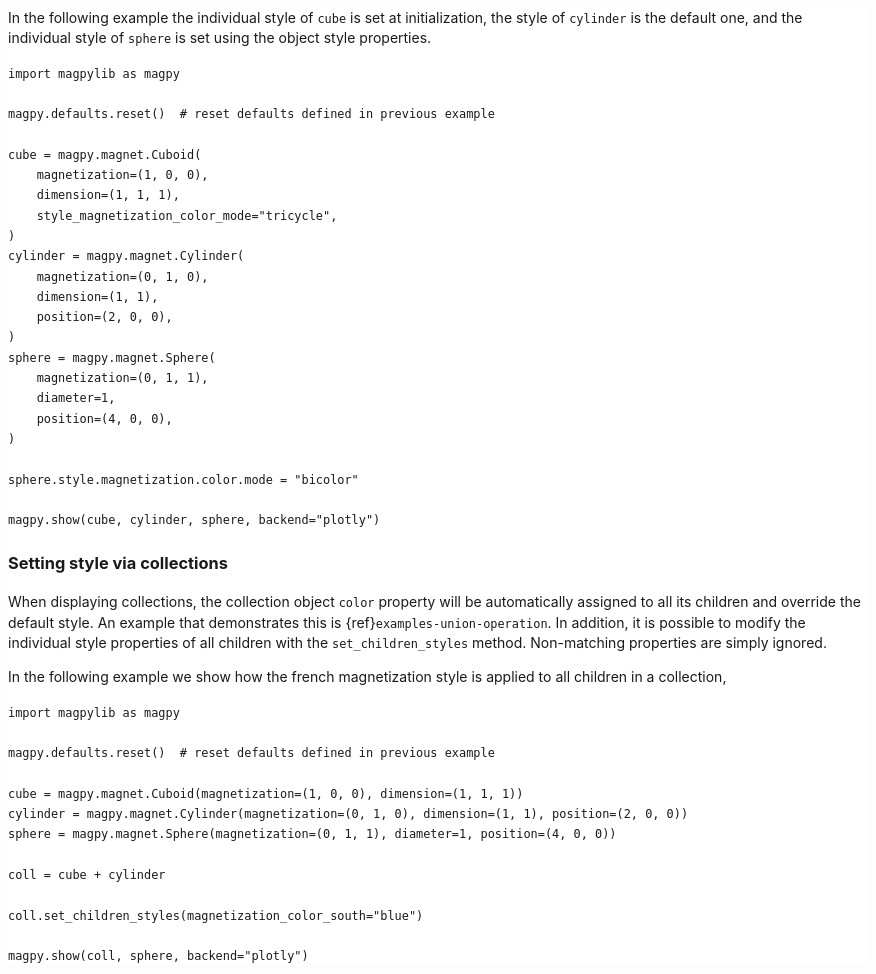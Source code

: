 In the following example the individual style of `cube` is set at initialization, the style of `cylinder` is the default one, and the individual style of `sphere` is set using the object style properties.

```{code-cell} ipython3
import magpylib as magpy

magpy.defaults.reset()  # reset defaults defined in previous example

cube = magpy.magnet.Cuboid(
    magnetization=(1, 0, 0),
    dimension=(1, 1, 1),
    style_magnetization_color_mode="tricycle",
)
cylinder = magpy.magnet.Cylinder(
    magnetization=(0, 1, 0),
    dimension=(1, 1),
    position=(2, 0, 0),
)
sphere = magpy.magnet.Sphere(
    magnetization=(0, 1, 1),
    diameter=1,
    position=(4, 0, 0),
)

sphere.style.magnetization.color.mode = "bicolor"

magpy.show(cube, cylinder, sphere, backend="plotly")
```

### Setting style via collections

When displaying collections, the collection object `color` property will be automatically assigned to all its children and override the default style. An example that demonstrates this is {ref}`examples-union-operation`. In addition, it is possible to modify the individual style properties of all children with the `set_children_styles` method. Non-matching properties are simply ignored.

In the following example we show how the french magnetization style is applied to all children in a collection,

```{code-cell} ipython3
import magpylib as magpy

magpy.defaults.reset()  # reset defaults defined in previous example

cube = magpy.magnet.Cuboid(magnetization=(1, 0, 0), dimension=(1, 1, 1))
cylinder = magpy.magnet.Cylinder(magnetization=(0, 1, 0), dimension=(1, 1), position=(2, 0, 0))
sphere = magpy.magnet.Sphere(magnetization=(0, 1, 1), diameter=1, position=(4, 0, 0))

coll = cube + cylinder

coll.set_children_styles(magnetization_color_south="blue")

magpy.show(coll, sphere, backend="plotly")
```
